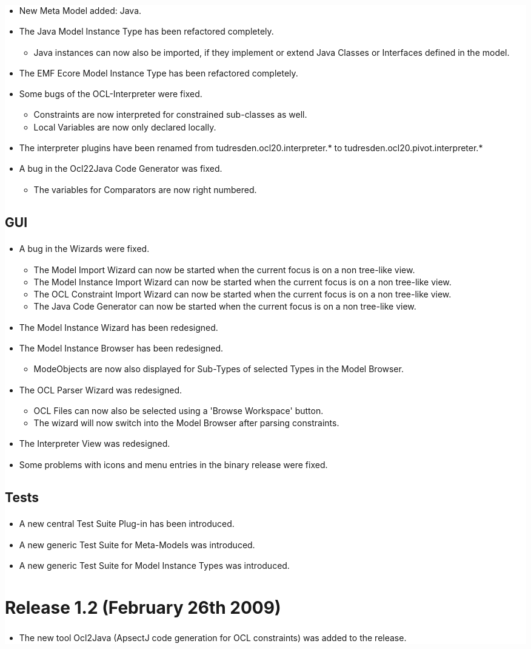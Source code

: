 * New Meta Model added: Java.

* The Java Model Instance Type has been refactored completely.
  - Java instances can now also be imported, if they implement or extend Java
    Classes or Interfaces defined in the model.

* The EMF Ecore Model Instance Type has been refactored completely.

* Some bugs of the OCL-Interpreter were fixed.
  - Constraints are now interpreted for constrained 
    sub-classes as well.
  - Local Variables are now only declared locally.

* The interpreter plugins have been renamed from 
  tudresden.ocl20.interpreter.* to tudresden.ocl20.pivot.interpreter.*

* A bug in the Ocl22Java Code Generator was fixed.
  - The variables for Comparators are now right numbered.


GUI
---
* A bug in the Wizards were fixed.
  - The Model Import Wizard can now be started when the current focus is on a 
    non tree-like view.
  - The Model Instance Import Wizard can now be started when the current focus
    is on a non tree-like view.
  - The OCL Constraint Import Wizard can now be started when the current focus
    is on a non tree-like view.
  - The Java Code Generator can now be started when the current focus is on a 
    non tree-like view.

* The Model Instance Wizard has been redesigned.

* The Model Instance Browser has been redesigned.
  - ModeObjects are now also displayed for Sub-Types of selected 
    Types in the Model Browser.

* The OCL Parser Wizard was redesigned.
  - OCL Files can now also be selected using a 'Browse Workspace' button.
  - The wizard will now switch into the Model Browser after parsing constraints.

* The Interpreter View was redesigned.

* Some problems with icons and menu entries in the binary release were fixed.


Tests
-----
* A new central Test Suite Plug-in has been introduced.

* A new generic Test Suite for Meta-Models was introduced.

* A new generic Test Suite for Model Instance Types was introduced.



Release 1.2 (February 26th 2009)
================================
* The new tool Ocl2Java (ApsectJ code generation for OCL 
  constraints) was added to the release.
